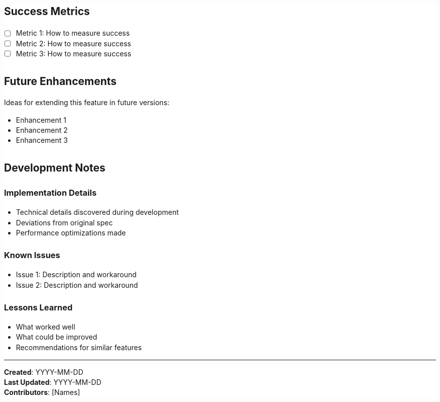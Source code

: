 ## Success Metrics

- [ ] Metric 1: How to measure success
- [ ] Metric 2: How to measure success
- [ ] Metric 3: How to measure success

## Future Enhancements

Ideas for extending this feature in future versions:
- Enhancement 1
- Enhancement 2
- Enhancement 3

## Development Notes

### Implementation Details
- Technical details discovered during development
- Deviations from original spec
- Performance optimizations made

### Known Issues
- Issue 1: Description and workaround
- Issue 2: Description and workaround

### Lessons Learned
- What worked well
- What could be improved
- Recommendations for similar features

---

**Created**: YYYY-MM-DD  
**Last Updated**: YYYY-MM-DD  
**Contributors**: [Names]